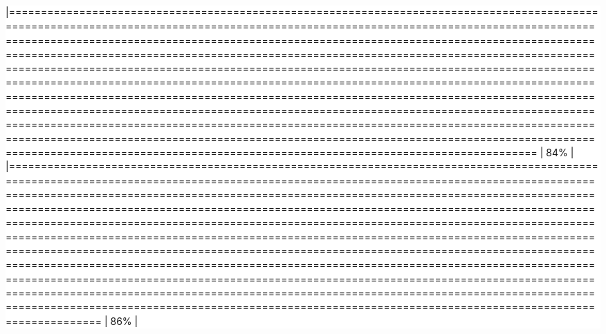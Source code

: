 |===========================================================================================================================================================================================================================================================================================================================================================================================================================================================================================================================================================================================================================================================================================================================================================================================================================================================================================================================================================================================================================================                                                                                                                                                                                           |  84%  |                                                                                                                                                                                                                                                                                                                                                                                                                                                                                                                                                                                                                                                                                                                                                                                                                                                                                                                                                                                                                                                                                                                                                                                                                                              |===================================================================================================================================================================================================================================================================================================================================================================================================================================================================================================================================================================================================================================================================================================================================================================================================================================================================================================================================================================================================================================================================                                                                                                                                                                   |  86%  |